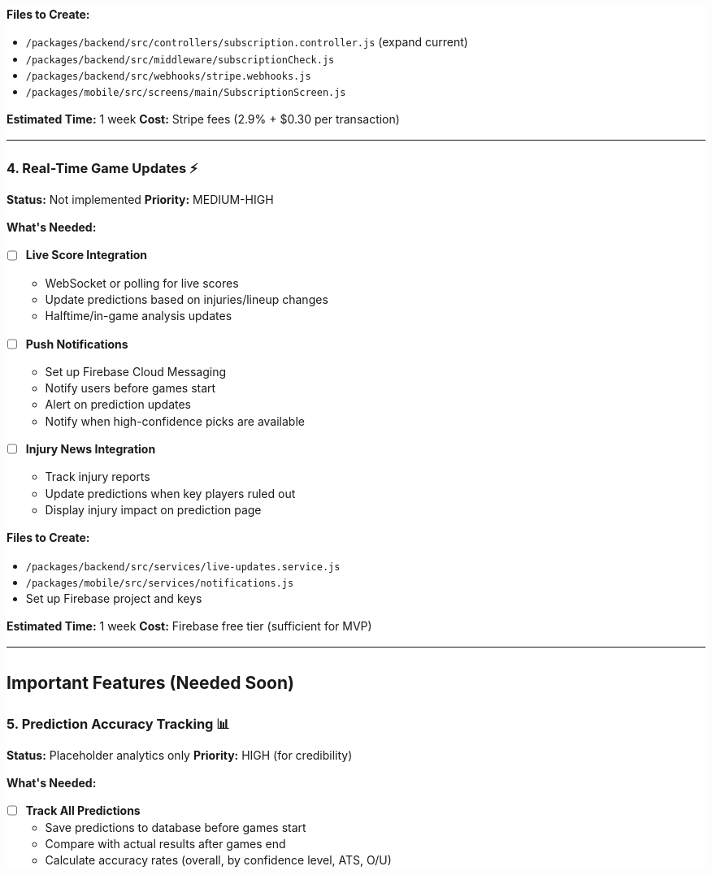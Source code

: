 **Files to Create:**
- `/packages/backend/src/controllers/subscription.controller.js` (expand current)
- `/packages/backend/src/middleware/subscriptionCheck.js`
- `/packages/backend/src/webhooks/stripe.webhooks.js`
- `/packages/mobile/src/screens/main/SubscriptionScreen.js`

**Estimated Time:** 1 week
**Cost:** Stripe fees (2.9% + $0.30 per transaction)

---

### 4. **Real-Time Game Updates** ⚡
**Status:** Not implemented
**Priority:** MEDIUM-HIGH

**What's Needed:**
- [ ] **Live Score Integration**
  - WebSocket or polling for live scores
  - Update predictions based on injuries/lineup changes
  - Halftime/in-game analysis updates

- [ ] **Push Notifications**
  - Set up Firebase Cloud Messaging
  - Notify users before games start
  - Alert on prediction updates
  - Notify when high-confidence picks are available

- [ ] **Injury News Integration**
  - Track injury reports
  - Update predictions when key players ruled out
  - Display injury impact on prediction page

**Files to Create:**
- `/packages/backend/src/services/live-updates.service.js`
- `/packages/mobile/src/services/notifications.js`
- Set up Firebase project and keys

**Estimated Time:** 1 week
**Cost:** Firebase free tier (sufficient for MVP)

---

## Important Features (Needed Soon)

### 5. **Prediction Accuracy Tracking** 📊
**Status:** Placeholder analytics only
**Priority:** HIGH (for credibility)

**What's Needed:**
- [ ] **Track All Predictions**
  - Save predictions to database before games start
  - Compare with actual results after games end
  - Calculate accuracy rates (overall, by confidence level, ATS, O/U)
